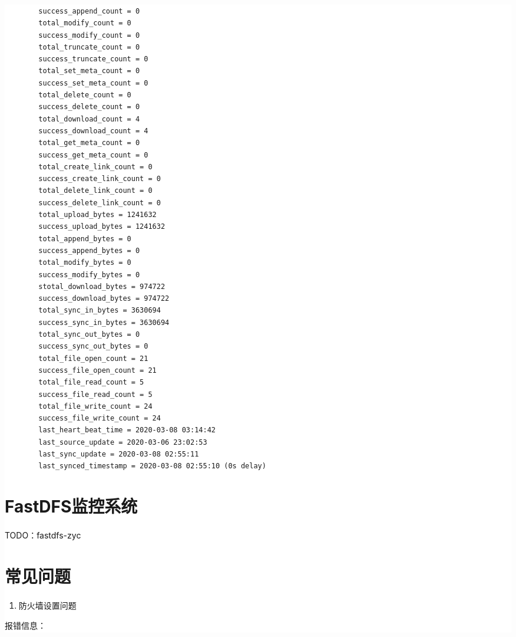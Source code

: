 ```shell
		success_append_count = 0
		total_modify_count = 0
		success_modify_count = 0
		total_truncate_count = 0
		success_truncate_count = 0
		total_set_meta_count = 0
		success_set_meta_count = 0
		total_delete_count = 0
		success_delete_count = 0
		total_download_count = 4
		success_download_count = 4
		total_get_meta_count = 0
		success_get_meta_count = 0
		total_create_link_count = 0
		success_create_link_count = 0
		total_delete_link_count = 0
		success_delete_link_count = 0
		total_upload_bytes = 1241632
		success_upload_bytes = 1241632
		total_append_bytes = 0
		success_append_bytes = 0
		total_modify_bytes = 0
		success_modify_bytes = 0
		stotal_download_bytes = 974722
		success_download_bytes = 974722
		total_sync_in_bytes = 3630694
		success_sync_in_bytes = 3630694
		total_sync_out_bytes = 0
		success_sync_out_bytes = 0
		total_file_open_count = 21
		success_file_open_count = 21
		total_file_read_count = 5
		success_file_read_count = 5
		total_file_write_count = 24
		success_file_write_count = 24
		last_heart_beat_time = 2020-03-08 03:14:42
		last_source_update = 2020-03-06 23:02:53
		last_sync_update = 2020-03-08 02:55:11
		last_synced_timestamp = 2020-03-08 02:55:10 (0s delay)
```

# FastDFS监控系统

TODO：fastdfs-zyc

# 常见问题

1. 防火墙设置问题

报错信息：
